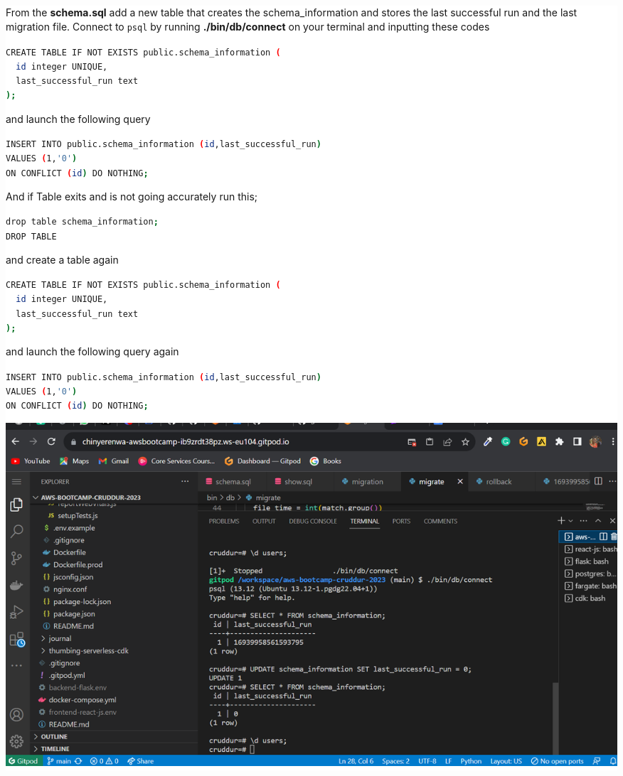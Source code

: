 From the **schema.sql** add a new table that creates the schema_information and stores the last successful run and the last migration file. Connect to `psql` by running **./bin/db/connect** on your terminal and inputting these codes

```sh
CREATE TABLE IF NOT EXISTS public.schema_information (
  id integer UNIQUE,
  last_successful_run text
);
```
and launch the following query
```sh
INSERT INTO public.schema_information (id,last_successful_run)
VALUES (1,'0')
ON CONFLICT (id) DO NOTHING;
```

And if Table exits and is not going accurately run this;
```sh
drop table schema_information;
DROP TABLE
```
and create a table again

```sh
CREATE TABLE IF NOT EXISTS public.schema_information (
  id integer UNIQUE,
  last_successful_run text
);
```
and launch the following query again
```sh
INSERT INTO public.schema_information (id,last_successful_run)
VALUES (1,'0')
ON CONFLICT (id) DO NOTHING;
```

![image](https://github.com/Chinyere-nwalie/aws-bootcamp-cruddur-2023/blob/main/journal/assets/Screenshot%20(403).png)
